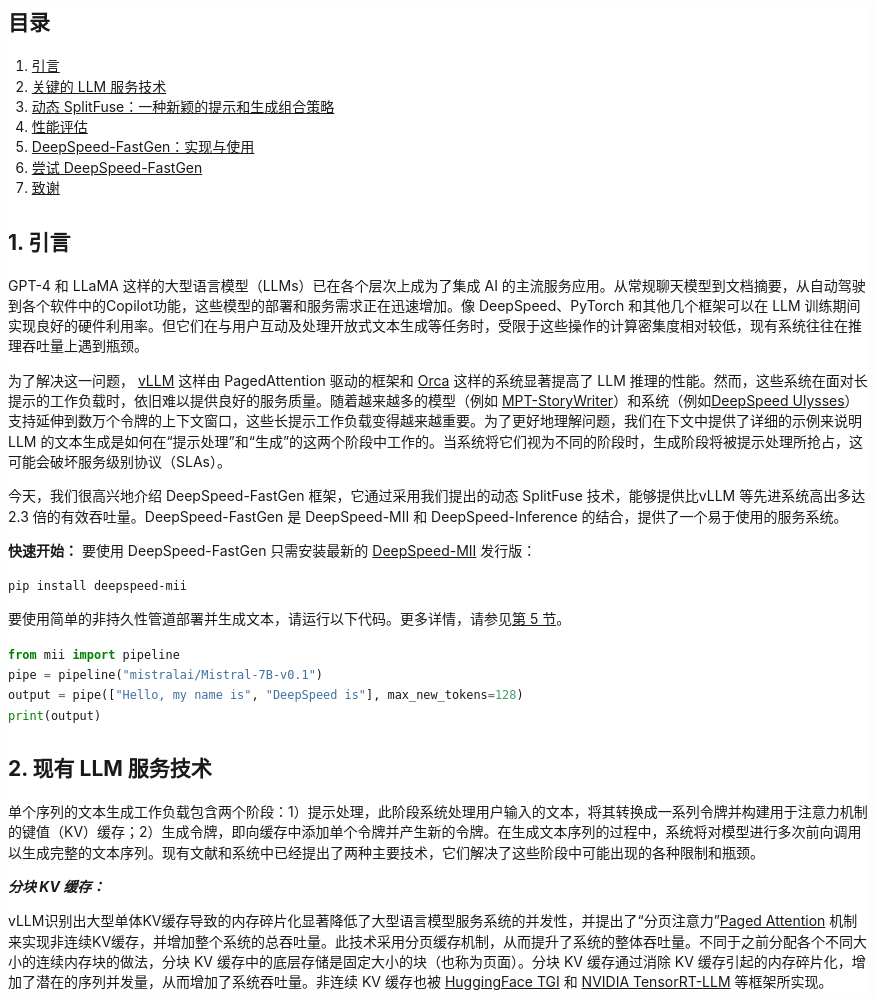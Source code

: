 ## 目录
1. [引言](#introduction)
2. [关键的 LLM 服务技术](#background)
3. [动态 SplitFuse：一种新颖的提示和生成组合策略](#technical-approach)
4. [性能评估](#performance-evaluation)
5. [DeepSpeed-FastGen：实现与使用](#using-deepspeed-fastgen)
6. [尝试 DeepSpeed-FastGen](#try)
7. [致谢](#acknowledgements)


## 1. 引言 <a name="introduction"></a>

GPT-4 和 LLaMA 这样的大型语言模型（LLMs）已在各个层次上成为了集成 AI 的主流服务应用。从常规聊天模型到文档摘要，从自动驾驶到各个软件中的Copilot功能，这些模型的部署和服务需求正在迅速增加。像 DeepSpeed、PyTorch 和其他几个框架可以在 LLM 训练期间实现良好的硬件利用率。但它们在与用户互动及处理开放式文本生成等任务时，受限于这些操作的计算密集度相对较低，现有系统往往在推理吞吐量上遇到瓶颈。

为了解决这一问题， [vLLM](https://arxiv.org/pdf/2309.06180.pdf) 这样由 PagedAttention 驱动的框架和 [Orca](https://www.usenix.org/system/files/osdi22-yu.pdf) 这样的系统显著提高了 LLM 推理的性能。然而，这些系统在面对长提示的工作负载时，依旧难以提供良好的服务质量。随着越来越多的模型（例如 [MPT-StoryWriter](https://www.mosaicml.com/blog/mpt-7b)）和系统（例如[DeepSpeed Ulysses](https://github.com/microsoft/DeepSpeed/tree/master/blogs/deepspeed-ulysses)）支持延伸到数万个令牌的上下文窗口，这些长提示工作负载变得越来越重要。为了更好地理解问题，我们在下文中提供了详细的示例来说明 LLM 的文本生成是如何在“提示处理”和“生成”的这两个阶段中工作的。当系统将它们视为不同的阶段时，生成阶段将被提示处理所抢占，这可能会破坏服务级别协议（SLAs）。

今天，我们很高兴地介绍 DeepSpeed-FastGen 框架，它通过采用我们提出的动态 SplitFuse 技术，能够提供比vLLM 等先进系统高出多达 2.3 倍的有效吞吐量。DeepSpeed-FastGen 是 DeepSpeed-MII 和 DeepSpeed-Inference 的结合，提供了一个易于使用的服务系统。

**快速开始：** 要使用 DeepSpeed-FastGen 只需安装最新的 [DeepSpeed-MII](https://github.com/microsoft/DeepSpeed-MII) 发行版：

```bash
pip install deepspeed-mii
```

要使用简单的非持久性管道部署并生成文本，请运行以下代码。更多详情，请参见[第 5 节](#using-deepspeed-fastgen)。

```python
from mii import pipeline
pipe = pipeline("mistralai/Mistral-7B-v0.1")
output = pipe(["Hello, my name is", "DeepSpeed is"], max_new_tokens=128)
print(output)
```

## 2. 现有 LLM 服务技术 <a name="background"></a>

单个序列的文本生成工作负载包含两个阶段：1）提示处理，此阶段系统处理用户输入的文本，将其转换成一系列令牌并构建用于注意力机制的键值（KV）缓存；2）生成令牌，即向缓存中添加单个令牌并产生新的令牌。在生成文本序列的过程中，系统将对模型进行多次前向调用以生成完整的文本序列。现有文献和系统中已经提出了两种主要技术，它们解决了这些阶段中可能出现的各种限制和瓶颈。

_<b> 分块 KV 缓存：</b>_

vLLM识别出大型单体KV缓存导致的内存碎片化显著降低了大型语言模型服务系统的并发性，并提出了“分页注意力”[Paged Attention](https://arxiv.org/pdf/2309.06180.pdf) 机制来实现非连续KV缓存，并增加整个系统的总吞吐量。此技术采用分页缓存机制，从而提升了系统的整体吞吐量。不同于之前分配各个不同大小的连续内存块的做法，分块 KV 缓存中的底层存储是固定大小的块（也称为页面）。分块 KV 缓存通过消除 KV 缓存引起的内存碎片化，增加了潜在的序列并发量，从而增加了系统吞吐量。非连续 KV 缓存也被 [HuggingFace TGI](https://github.com/huggingface/text-generation-inference) 和 [NVIDIA TensorRT-LLM](https://github.com/NVIDIA/TensorRT-LLM) 等框架所实现。
